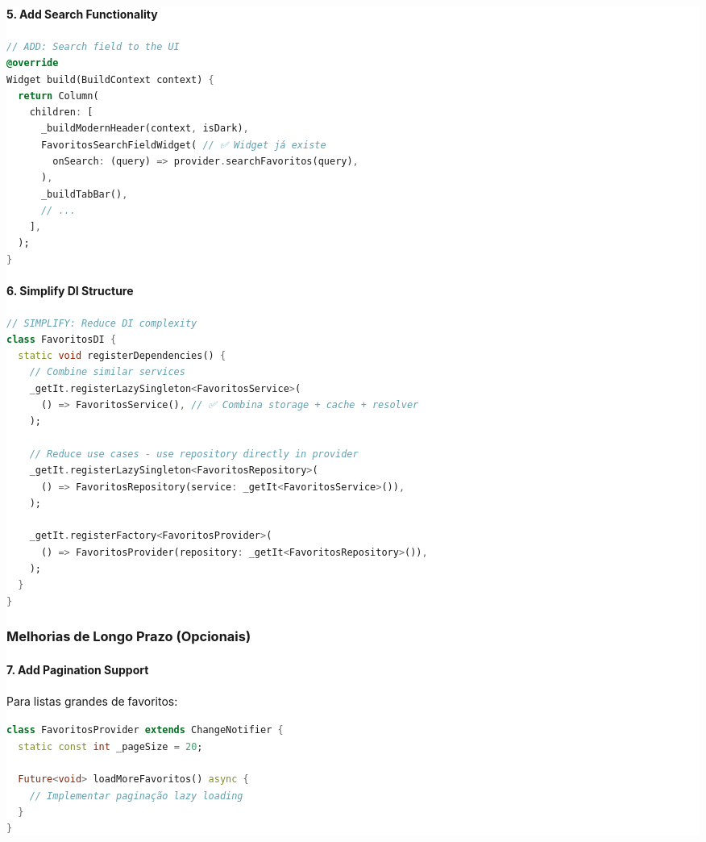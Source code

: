 #### **5. Add Search Functionality**
```dart
// ADD: Search field to the UI
@override
Widget build(BuildContext context) {
  return Column(
    children: [
      _buildModernHeader(context, isDark),
      FavoritosSearchFieldWidget( // ✅ Widget já existe
        onSearch: (query) => provider.searchFavoritos(query),
      ),
      _buildTabBar(),
      // ...
    ],
  );
}
```

#### **6. Simplify DI Structure**
```dart
// SIMPLIFY: Reduce DI complexity
class FavoritosDI {
  static void registerDependencies() {
    // Combine similar services
    _getIt.registerLazySingleton<FavoritosService>(
      () => FavoritosService(), // ✅ Combina storage + cache + resolver
    );
    
    // Reduce use cases - use repository directly in provider
    _getIt.registerLazySingleton<FavoritosRepository>(
      () => FavoritosRepository(service: _getIt<FavoritosService>()),
    );
    
    _getIt.registerFactory<FavoritosProvider>(
      () => FavoritosProvider(repository: _getIt<FavoritosRepository>()),
    );
  }
}
```

### **Melhorias de Longo Prazo (Opcionais)**

#### **7. Add Pagination Support**
Para listas grandes de favoritos:

```dart
class FavoritosProvider extends ChangeNotifier {
  static const int _pageSize = 20;
  
  Future<void> loadMoreFavoritos() async {
    // Implementar paginação lazy loading
  }
}
```
